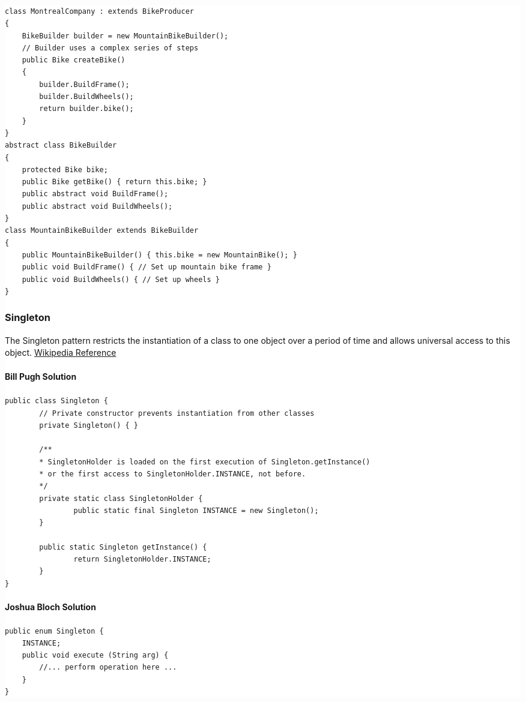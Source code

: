 ```
class MontrealCompany : extends BikeProducer
{
    BikeBuilder builder = new MountainBikeBuilder();
    // Builder uses a complex series of steps
    public Bike createBike()
    {
        builder.BuildFrame();
        builder.BuildWheels();
        return builder.bike();
    }
}
abstract class BikeBuilder
{
    protected Bike bike;
    public Bike getBike() { return this.bike; }
    public abstract void BuildFrame();
    public abstract void BuildWheels();
}
class MountainBikeBuilder extends BikeBuilder
{
    public MountainBikeBuilder() { this.bike = new MountainBike(); }
    public void BuildFrame() { // Set up mountain bike frame }
    public void BuildWheels() { // Set up wheels }
}
```

### Singleton

The Singleton pattern restricts the instantiation of a class to one object over a period of time and allows universal access to this object. [Wikipedia Reference](http://en.wikipedia.org/wiki/Singleton_pattern)

#### Bill Pugh Solution

```
public class Singleton {
        // Private constructor prevents instantiation from other classes
        private Singleton() { }
 
        /**
        * SingletonHolder is loaded on the first execution of Singleton.getInstance() 
        * or the first access to SingletonHolder.INSTANCE, not before.
        */
        private static class SingletonHolder { 
                public static final Singleton INSTANCE = new Singleton();
        }
 
        public static Singleton getInstance() {
                return SingletonHolder.INSTANCE;
        }
}
```

#### Joshua Bloch Solution

```
public enum Singleton {
    INSTANCE;
    public void execute (String arg) {
        //... perform operation here ...
    }
}
```
